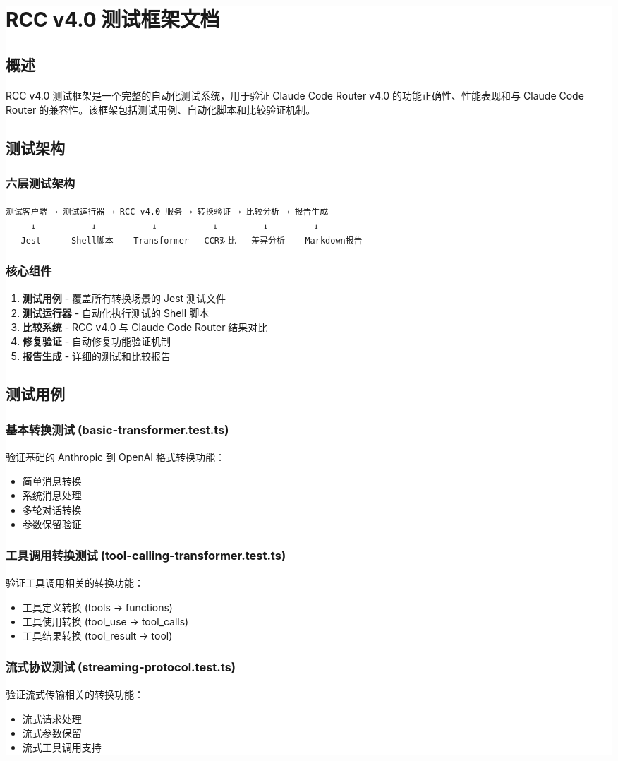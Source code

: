# RCC v4.0 测试框架文档

## 概述

RCC v4.0 测试框架是一个完整的自动化测试系统，用于验证 Claude Code Router v4.0 的功能正确性、性能表现和与 Claude Code Router 的兼容性。该框架包括测试用例、自动化脚本和比较验证机制。

## 测试架构

### 六层测试架构

```
测试客户端 → 测试运行器 → RCC v4.0 服务 → 转换验证 → 比较分析 → 报告生成
     ↓           ↓           ↓           ↓         ↓         ↓
   Jest      Shell脚本    Transformer   CCR对比   差异分析    Markdown报告
```

### 核心组件

1. **测试用例** - 覆盖所有转换场景的 Jest 测试文件
2. **测试运行器** - 自动化执行测试的 Shell 脚本
3. **比较系统** - RCC v4.0 与 Claude Code Router 结果对比
4. **修复验证** - 自动修复功能验证机制
5. **报告生成** - 详细的测试和比较报告

## 测试用例

### 基本转换测试 (basic-transformer.test.ts)

验证基础的 Anthropic 到 OpenAI 格式转换功能：

- 简单消息转换
- 系统消息处理
- 多轮对话转换
- 参数保留验证

### 工具调用转换测试 (tool-calling-transformer.test.ts)

验证工具调用相关的转换功能：

- 工具定义转换 (tools → functions)
- 工具使用转换 (tool_use → tool_calls)
- 工具结果转换 (tool_result → tool)

### 流式协议测试 (streaming-protocol.test.ts)

验证流式传输相关的转换功能：

- 流式请求处理
- 流式参数保留
- 流式工具调用支持
